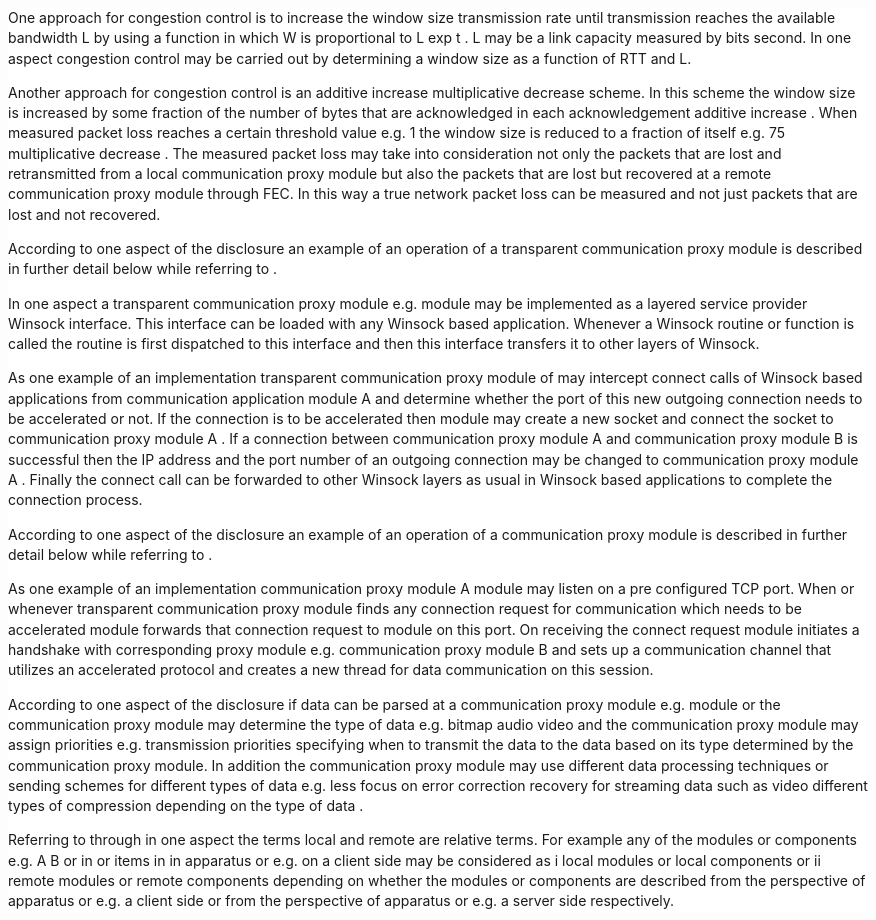 One approach for congestion control is to increase the window size transmission rate until transmission reaches the available bandwidth L by using a function in which W is proportional to L exp t . L may be a link capacity measured by bits second. In one aspect congestion control may be carried out by determining a window size as a function of RTT and L.

Another approach for congestion control is an additive increase multiplicative decrease scheme. In this scheme the window size is increased by some fraction of the number of bytes that are acknowledged in each acknowledgement additive increase . When measured packet loss reaches a certain threshold value e.g. 1 the window size is reduced to a fraction of itself e.g. 75 multiplicative decrease . The measured packet loss may take into consideration not only the packets that are lost and retransmitted from a local communication proxy module but also the packets that are lost but recovered at a remote communication proxy module through FEC. In this way a true network packet loss can be measured and not just packets that are lost and not recovered.

According to one aspect of the disclosure an example of an operation of a transparent communication proxy module is described in further detail below while referring to .

In one aspect a transparent communication proxy module e.g. module may be implemented as a layered service provider Winsock interface. This interface can be loaded with any Winsock based application. Whenever a Winsock routine or function is called the routine is first dispatched to this interface and then this interface transfers it to other layers of Winsock.

As one example of an implementation transparent communication proxy module of may intercept connect calls of Winsock based applications from communication application module A and determine whether the port of this new outgoing connection needs to be accelerated or not. If the connection is to be accelerated then module may create a new socket and connect the socket to communication proxy module A . If a connection between communication proxy module A and communication proxy module B is successful then the IP address and the port number of an outgoing connection may be changed to communication proxy module A . Finally the connect call can be forwarded to other Winsock layers as usual in Winsock based applications to complete the connection process.

According to one aspect of the disclosure an example of an operation of a communication proxy module is described in further detail below while referring to .

As one example of an implementation communication proxy module A module may listen on a pre configured TCP port. When or whenever transparent communication proxy module finds any connection request for communication which needs to be accelerated module forwards that connection request to module on this port. On receiving the connect request module initiates a handshake with corresponding proxy module e.g. communication proxy module B and sets up a communication channel that utilizes an accelerated protocol and creates a new thread for data communication on this session.

According to one aspect of the disclosure if data can be parsed at a communication proxy module e.g. module or the communication proxy module may determine the type of data e.g. bitmap audio video and the communication proxy module may assign priorities e.g. transmission priorities specifying when to transmit the data to the data based on its type determined by the communication proxy module. In addition the communication proxy module may use different data processing techniques or sending schemes for different types of data e.g. less focus on error correction recovery for streaming data such as video different types of compression depending on the type of data .

Referring to through in one aspect the terms local and remote are relative terms. For example any of the modules or components e.g. A B or in or items in in apparatus or e.g. on a client side may be considered as i local modules or local components or ii remote modules or remote components depending on whether the modules or components are described from the perspective of apparatus or e.g. a client side or from the perspective of apparatus or e.g. a server side respectively.
